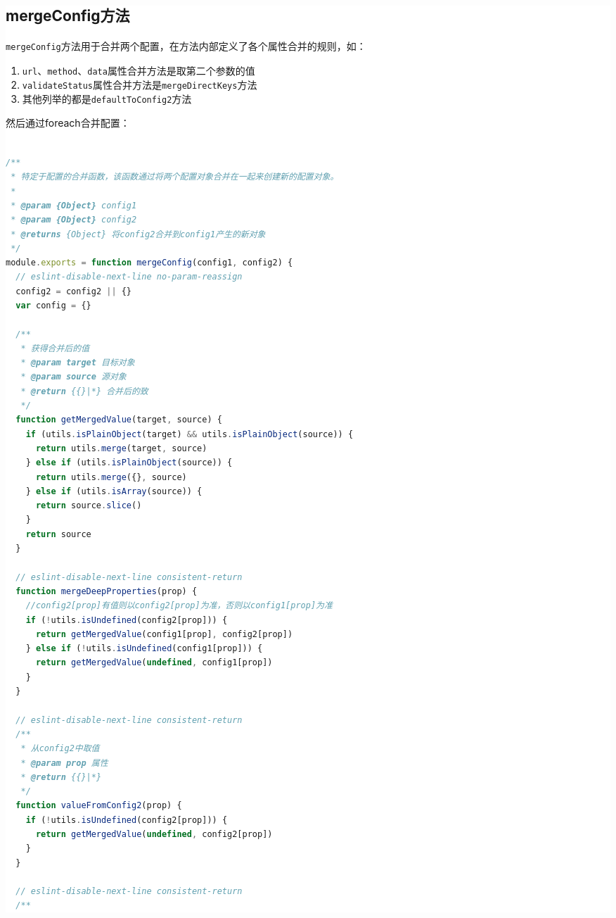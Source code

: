 <a name="XBdpS"></a>
## mergeConfig方法
`mergeConfig`方法用于合并两个配置，在方法内部定义了各个属性合并的规则，如：

1. `url`、`method`、`data`属性合并方法是取第二个参数的值
1. `validateStatus`属性合并方法是`mergeDirectKeys`方法
1. 其他列举的都是`defaultToConfig2`方法

然后通过foreach合并配置：
```javascript

/**
 * 特定于配置的合并函数，该函数通过将两个配置对象合并在一起来创建新的配置对象。
 *
 * @param {Object} config1
 * @param {Object} config2
 * @returns {Object} 将config2合并到config1产生的新对象
 */
module.exports = function mergeConfig(config1, config2) {
  // eslint-disable-next-line no-param-reassign
  config2 = config2 || {}
  var config = {}

  /**
   * 获得合并后的值
   * @param target 目标对象
   * @param source 源对象
   * @return {{}|*} 合并后的致
   */
  function getMergedValue(target, source) {
    if (utils.isPlainObject(target) && utils.isPlainObject(source)) {
      return utils.merge(target, source)
    } else if (utils.isPlainObject(source)) {
      return utils.merge({}, source)
    } else if (utils.isArray(source)) {
      return source.slice()
    }
    return source
  }

  // eslint-disable-next-line consistent-return
  function mergeDeepProperties(prop) {
    //config2[prop]有值则以config2[prop]为准，否则以config1[prop]为准
    if (!utils.isUndefined(config2[prop])) {
      return getMergedValue(config1[prop], config2[prop])
    } else if (!utils.isUndefined(config1[prop])) {
      return getMergedValue(undefined, config1[prop])
    }
  }

  // eslint-disable-next-line consistent-return
  /**
   * 从config2中取值
   * @param prop 属性
   * @return {{}|*}
   */
  function valueFromConfig2(prop) {
    if (!utils.isUndefined(config2[prop])) {
      return getMergedValue(undefined, config2[prop])
    }
  }

  // eslint-disable-next-line consistent-return
  /**
```